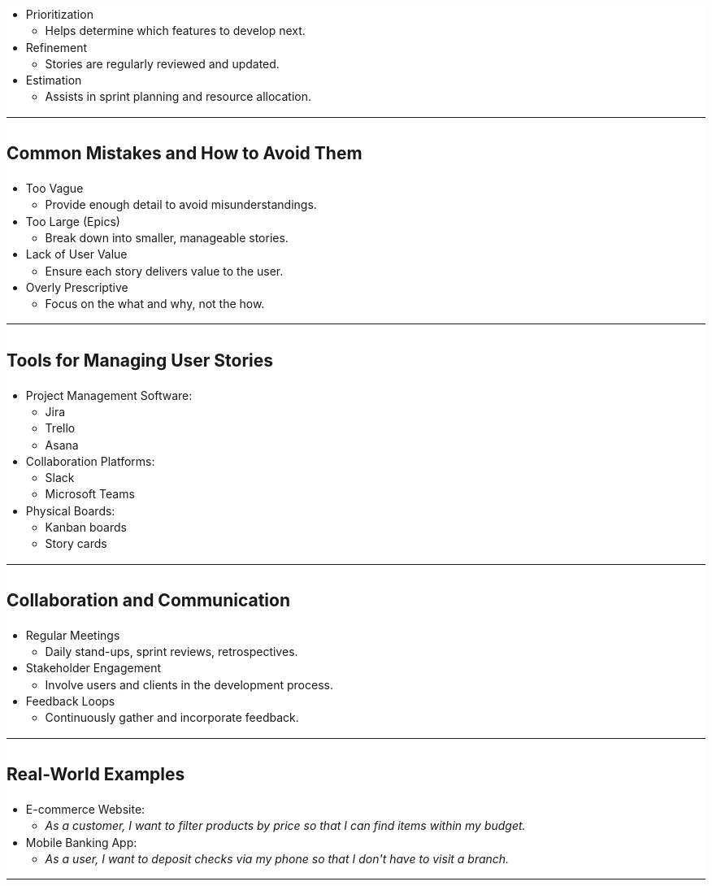 - Prioritization
   - Helps determine which features to develop next.
- Refinement
   - Stories are regularly reviewed and updated.
- Estimation
   - Assists in sprint planning and resource allocation.

---

## Common Mistakes and How to Avoid Them

- Too Vague
   - Provide enough detail to avoid misunderstandings.
- Too Large (Epics)
   - Break down into smaller, manageable stories.
- Lack of User Value
   - Ensure each story delivers value to the user.
- Overly Prescriptive
   - Focus on the what and why, not the how.

---

## Tools for Managing User Stories

- Project Management Software:
  - Jira
  - Trello
  - Asana
- Collaboration Platforms:
  - Slack
  - Microsoft Teams
- Physical Boards:
  - Kanban boards
  - Story cards

---

## Collaboration and Communication

- Regular Meetings
   - Daily stand-ups, sprint reviews, retrospectives.
- Stakeholder Engagement
   - Involve users and clients in the development process.
- Feedback Loops
   - Continuously gather and incorporate feedback.

---

## Real-World Examples

- E-commerce Website:
  - *As a customer, I want to filter products by price so that I can find items within my budget.*
- Mobile Banking App:
  - *As a user, I want to deposit checks via my phone so that I don't have to visit a branch.*

---